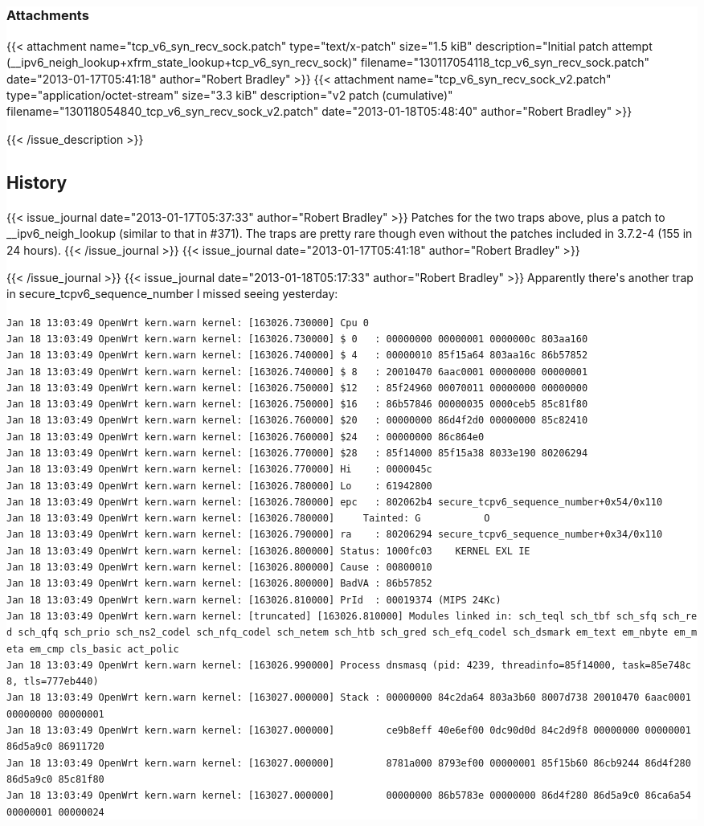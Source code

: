 ### Attachments
{{< attachment name="tcp_v6_syn_recv_sock.patch" type="text/x-patch" size="1.5 kiB" description="Initial patch attempt (__ipv6_neigh_lookup+xfrm_state_lookup+tcp_v6_syn_recv_sock)" filename="130117054118_tcp_v6_syn_recv_sock.patch" date="2013-01-17T05:41:18" author="Robert Bradley" >}}
{{< attachment name="tcp_v6_syn_recv_sock_v2.patch" type="application/octet-stream" size="3.3 kiB" description="v2 patch (cumulative)" filename="130118054840_tcp_v6_syn_recv_sock_v2.patch" date="2013-01-18T05:48:40" author="Robert Bradley" >}}

{{< /issue_description >}}

## History
{{< issue_journal date="2013-01-17T05:37:33" author="Robert Bradley" >}}
Patches for the two traps above, plus a patch to \_\_ipv6\_neigh\_lookup
(similar to that in \#371). The traps are pretty rare though even
without the patches included in 3.7.2-4 (155 in 24 hours).
{{< /issue_journal >}}
{{< issue_journal date="2013-01-17T05:41:18" author="Robert Bradley" >}}

{{< /issue_journal >}}
{{< issue_journal date="2013-01-18T05:17:33" author="Robert Bradley" >}}
Apparently there's another trap in secure\_tcpv6\_sequence\_number I
missed seeing yesterday:

    Jan 18 13:03:49 OpenWrt kern.warn kernel: [163026.730000] Cpu 0
    Jan 18 13:03:49 OpenWrt kern.warn kernel: [163026.730000] $ 0   : 00000000 00000001 0000000c 803aa160
    Jan 18 13:03:49 OpenWrt kern.warn kernel: [163026.740000] $ 4   : 00000010 85f15a64 803aa16c 86b57852
    Jan 18 13:03:49 OpenWrt kern.warn kernel: [163026.740000] $ 8   : 20010470 6aac0001 00000000 00000001
    Jan 18 13:03:49 OpenWrt kern.warn kernel: [163026.750000] $12   : 85f24960 00070011 00000000 00000000
    Jan 18 13:03:49 OpenWrt kern.warn kernel: [163026.750000] $16   : 86b57846 00000035 0000ceb5 85c81f80
    Jan 18 13:03:49 OpenWrt kern.warn kernel: [163026.760000] $20   : 00000000 86d4f2d0 00000000 85c82410
    Jan 18 13:03:49 OpenWrt kern.warn kernel: [163026.760000] $24   : 00000000 86c864e0
    Jan 18 13:03:49 OpenWrt kern.warn kernel: [163026.770000] $28   : 85f14000 85f15a38 8033e190 80206294
    Jan 18 13:03:49 OpenWrt kern.warn kernel: [163026.770000] Hi    : 0000045c
    Jan 18 13:03:49 OpenWrt kern.warn kernel: [163026.780000] Lo    : 61942800
    Jan 18 13:03:49 OpenWrt kern.warn kernel: [163026.780000] epc   : 802062b4 secure_tcpv6_sequence_number+0x54/0x110
    Jan 18 13:03:49 OpenWrt kern.warn kernel: [163026.780000]     Tainted: G           O
    Jan 18 13:03:49 OpenWrt kern.warn kernel: [163026.790000] ra    : 80206294 secure_tcpv6_sequence_number+0x34/0x110
    Jan 18 13:03:49 OpenWrt kern.warn kernel: [163026.800000] Status: 1000fc03    KERNEL EXL IE
    Jan 18 13:03:49 OpenWrt kern.warn kernel: [163026.800000] Cause : 00800010
    Jan 18 13:03:49 OpenWrt kern.warn kernel: [163026.800000] BadVA : 86b57852
    Jan 18 13:03:49 OpenWrt kern.warn kernel: [163026.810000] PrId  : 00019374 (MIPS 24Kc)
    Jan 18 13:03:49 OpenWrt kern.warn kernel: [truncated] [163026.810000] Modules linked in: sch_teql sch_tbf sch_sfq sch_red sch_qfq sch_prio sch_ns2_codel sch_nfq_codel sch_netem sch_htb sch_gred sch_efq_codel sch_dsmark em_text em_nbyte em_meta em_cmp cls_basic act_polic
    Jan 18 13:03:49 OpenWrt kern.warn kernel: [163026.990000] Process dnsmasq (pid: 4239, threadinfo=85f14000, task=85e748c8, tls=777eb440)
    Jan 18 13:03:49 OpenWrt kern.warn kernel: [163027.000000] Stack : 00000000 84c2da64 803a3b60 8007d738 20010470 6aac0001 00000000 00000001
    Jan 18 13:03:49 OpenWrt kern.warn kernel: [163027.000000]         ce9b8eff 40e6ef00 0dc90d0d 84c2d9f8 00000000 00000001 86d5a9c0 86911720
    Jan 18 13:03:49 OpenWrt kern.warn kernel: [163027.000000]         8781a000 8793ef00 00000001 85f15b60 86cb9244 86d4f280 86d5a9c0 85c81f80
    Jan 18 13:03:49 OpenWrt kern.warn kernel: [163027.000000]         00000000 86b5783e 00000000 86d4f280 86d5a9c0 86ca6a54 00000001 00000024